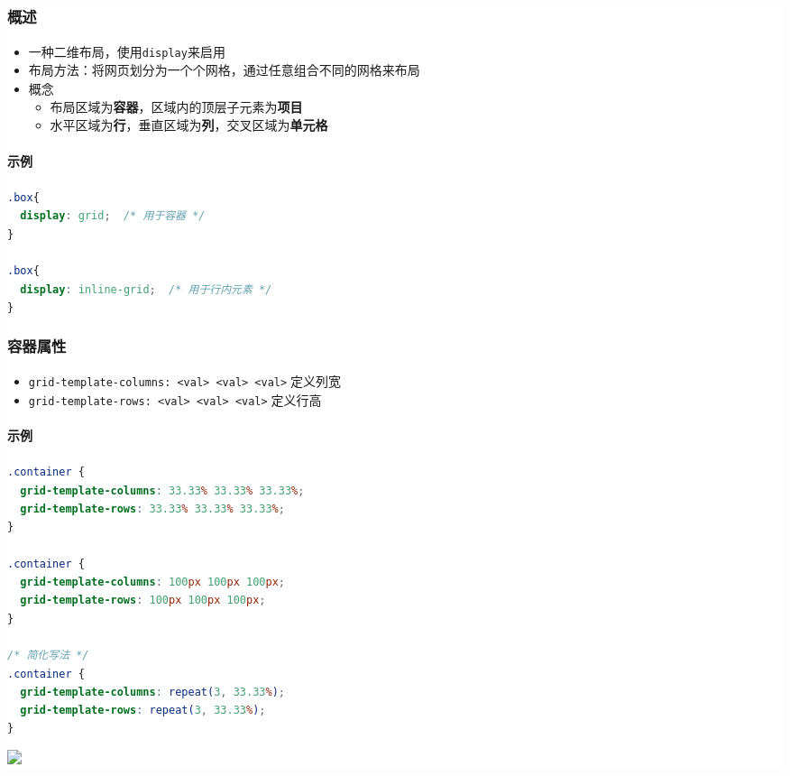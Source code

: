 ### 概述
* 一种二维布局，使用`display`来启用
* 布局方法：将网页划分为一个个网格，通过任意组合不同的网格来布局
* 概念
	* 布局区域为**容器**，区域内的顶层子元素为**项目**
	* 水平区域为**行**，垂直区域为**列**，交叉区域为**单元格**

#### 示例
```css
.box{
  display: grid;  /* 用于容器 */
}

.box{
  display: inline-grid;  /* 用于行内元素 */
}
```

### 容器属性

* `grid-template-columns: <val> <val> <val>` 定义列宽
* `grid-template-rows: <val> <val> <val>` 定义行高


#### 示例
```css
.container {
  grid-template-columns: 33.33% 33.33% 33.33%;
  grid-template-rows: 33.33% 33.33% 33.33%;
}

.container {
  grid-template-columns: 100px 100px 100px;
  grid-template-rows: 100px 100px 100px;
}

/* 简化写法 */
.container {
  grid-template-columns: repeat(3, 33.33%);
  grid-template-rows: repeat(3, 33.33%);
}
```
![](https://gitee.com/cc12703/figurebed/raw/master/img/20210907151902.png)

